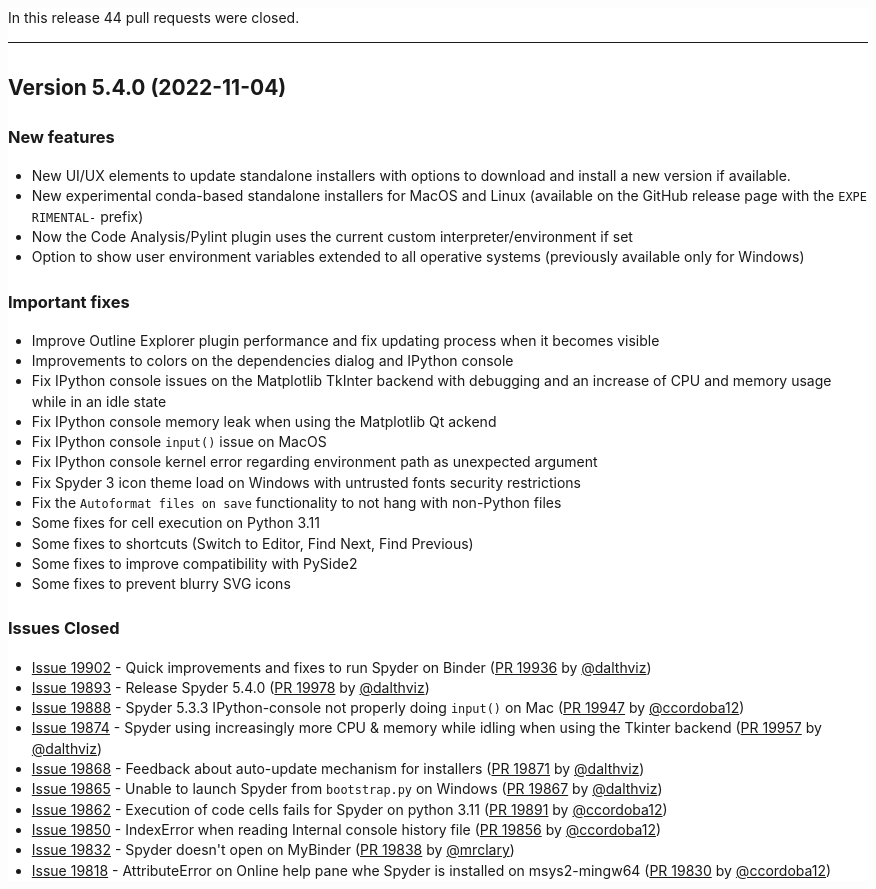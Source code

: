 In this release 44 pull requests were closed.


----


## Version 5.4.0 (2022-11-04)

### New features

* New UI/UX elements to update standalone installers with options to download and install a new version if available.
* New experimental conda-based standalone installers for MacOS and Linux (available on the GitHub release page with the `EXPERIMENTAL-` prefix)
* Now the Code Analysis/Pylint plugin uses the current custom interpreter/environment if set
* Option to show user environment variables extended to all operative systems (previously available only for Windows)

### Important fixes

* Improve Outline Explorer plugin performance and fix updating process when it becomes visible
* Improvements to colors on the dependencies dialog and IPython console
* Fix IPython console issues on the Matplotlib TkInter backend with debugging and an increase of CPU and memory usage while in an idle state
* Fix IPython console memory leak when using the Matplotlib Qt ackend
* Fix IPython console `input()` issue on MacOS
* Fix IPython console kernel error regarding environment path as unexpected argument
* Fix Spyder 3 icon theme load on Windows with untrusted fonts security restrictions
* Fix the `Autoformat files on save` functionality to not hang with non-Python files
* Some fixes for cell execution on Python 3.11
* Some fixes to shortcuts (Switch to Editor, Find Next, Find Previous)
* Some fixes to improve compatibility with PySide2
* Some fixes to prevent blurry SVG icons

### Issues Closed

* [Issue 19902](https://github.com/spyder-ide/spyder/issues/19902) - Quick improvements and fixes to run Spyder on Binder ([PR 19936](https://github.com/spyder-ide/spyder/pull/19936) by [@dalthviz](https://github.com/dalthviz))
* [Issue 19893](https://github.com/spyder-ide/spyder/issues/19893) - Release Spyder 5.4.0 ([PR 19978](https://github.com/spyder-ide/spyder/pull/19978) by [@dalthviz](https://github.com/dalthviz))
* [Issue 19888](https://github.com/spyder-ide/spyder/issues/19888) - Spyder 5.3.3 IPython-console not properly doing `input()` on Mac ([PR 19947](https://github.com/spyder-ide/spyder/pull/19947) by [@ccordoba12](https://github.com/ccordoba12))
* [Issue 19874](https://github.com/spyder-ide/spyder/issues/19874) - Spyder using  increasingly more CPU & memory while idling when using the Tkinter backend ([PR 19957](https://github.com/spyder-ide/spyder/pull/19957) by [@dalthviz](https://github.com/dalthviz))
* [Issue 19868](https://github.com/spyder-ide/spyder/issues/19868) - Feedback about auto-update mechanism for installers ([PR 19871](https://github.com/spyder-ide/spyder/pull/19871) by [@dalthviz](https://github.com/dalthviz))
* [Issue 19865](https://github.com/spyder-ide/spyder/issues/19865) - Unable to launch Spyder from `bootstrap.py` on Windows ([PR 19867](https://github.com/spyder-ide/spyder/pull/19867) by [@dalthviz](https://github.com/dalthviz))
* [Issue 19862](https://github.com/spyder-ide/spyder/issues/19862) - Execution of code cells fails for Spyder on python 3.11 ([PR 19891](https://github.com/spyder-ide/spyder/pull/19891) by [@ccordoba12](https://github.com/ccordoba12))
* [Issue 19850](https://github.com/spyder-ide/spyder/issues/19850) - IndexError when reading Internal console history file ([PR 19856](https://github.com/spyder-ide/spyder/pull/19856) by [@ccordoba12](https://github.com/ccordoba12))
* [Issue 19832](https://github.com/spyder-ide/spyder/issues/19832) - Spyder doesn't open on MyBinder ([PR 19838](https://github.com/spyder-ide/spyder/pull/19838) by [@mrclary](https://github.com/mrclary))
* [Issue 19818](https://github.com/spyder-ide/spyder/issues/19818) - AttributeError on Online help pane whe Spyder is installed on msys2-mingw64 ([PR 19830](https://github.com/spyder-ide/spyder/pull/19830) by [@ccordoba12](https://github.com/ccordoba12))